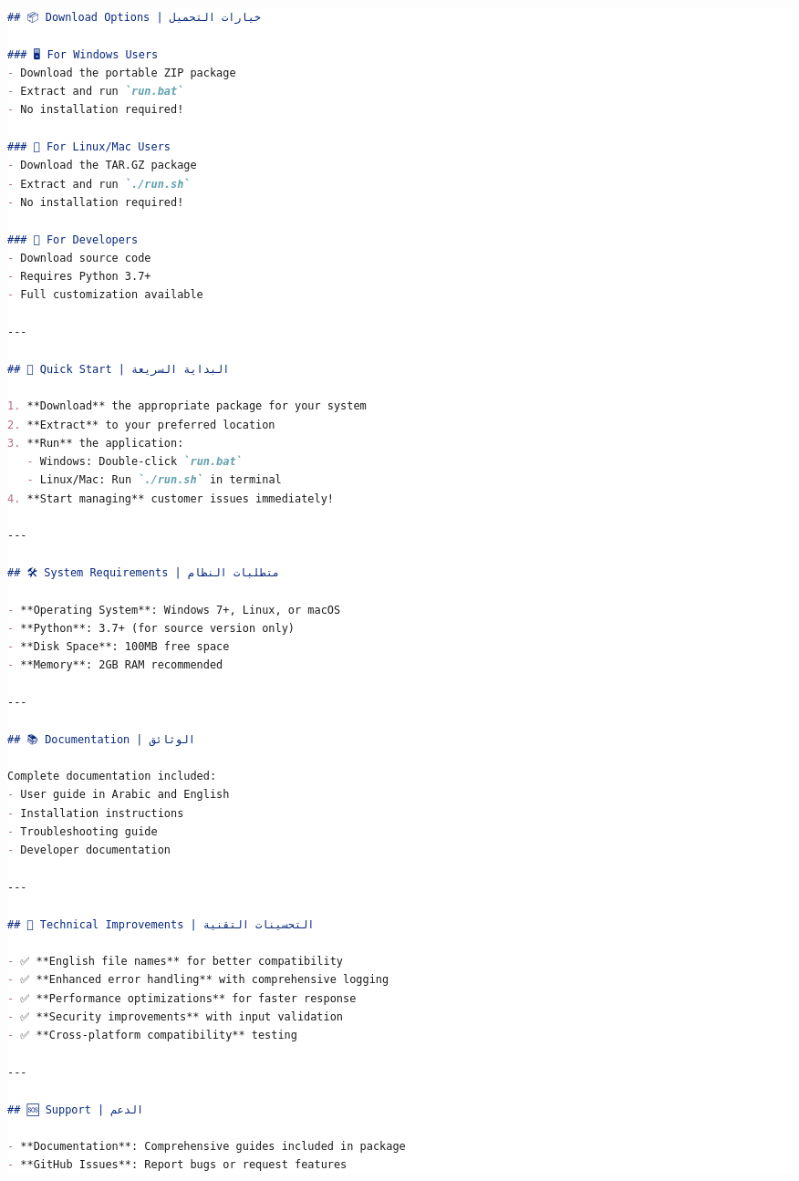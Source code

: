 ```markdown
## 📦 Download Options | خيارات التحميل

### 🖥️ For Windows Users
- Download the portable ZIP package
- Extract and run `run.bat`
- No installation required!

### 🐧 For Linux/Mac Users  
- Download the TAR.GZ package
- Extract and run `./run.sh`
- No installation required!

### 🐍 For Developers
- Download source code
- Requires Python 3.7+
- Full customization available

---

## 🚀 Quick Start | البداية السريعة

1. **Download** the appropriate package for your system
2. **Extract** to your preferred location  
3. **Run** the application:
   - Windows: Double-click `run.bat`
   - Linux/Mac: Run `./run.sh` in terminal
4. **Start managing** customer issues immediately!

---

## 🛠️ System Requirements | متطلبات النظام

- **Operating System**: Windows 7+, Linux, or macOS
- **Python**: 3.7+ (for source version only)
- **Disk Space**: 100MB free space
- **Memory**: 2GB RAM recommended

---

## 📚 Documentation | الوثائق

Complete documentation included:
- User guide in Arabic and English
- Installation instructions
- Troubleshooting guide
- Developer documentation

---

## 🔧 Technical Improvements | التحسينات التقنية

- ✅ **English file names** for better compatibility
- ✅ **Enhanced error handling** with comprehensive logging
- ✅ **Performance optimizations** for faster response
- ✅ **Security improvements** with input validation
- ✅ **Cross-platform compatibility** testing

---

## 🆘 Support | الدعم

- **Documentation**: Comprehensive guides included in package
- **GitHub Issues**: Report bugs or request features
```